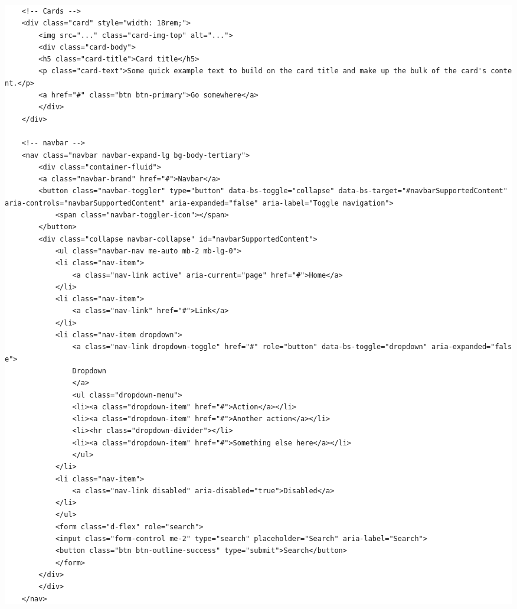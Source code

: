 
        <!-- Cards -->
        <div class="card" style="width: 18rem;">
            <img src="..." class="card-img-top" alt="...">
            <div class="card-body">
            <h5 class="card-title">Card title</h5>
            <p class="card-text">Some quick example text to build on the card title and make up the bulk of the card's content.</p>
            <a href="#" class="btn btn-primary">Go somewhere</a>
            </div>
        </div>

        <!-- navbar -->
        <nav class="navbar navbar-expand-lg bg-body-tertiary">
            <div class="container-fluid">
            <a class="navbar-brand" href="#">Navbar</a>
            <button class="navbar-toggler" type="button" data-bs-toggle="collapse" data-bs-target="#navbarSupportedContent" aria-controls="navbarSupportedContent" aria-expanded="false" aria-label="Toggle navigation">
                <span class="navbar-toggler-icon"></span>
            </button>
            <div class="collapse navbar-collapse" id="navbarSupportedContent">
                <ul class="navbar-nav me-auto mb-2 mb-lg-0">
                <li class="nav-item">
                    <a class="nav-link active" aria-current="page" href="#">Home</a>
                </li>
                <li class="nav-item">
                    <a class="nav-link" href="#">Link</a>
                </li>
                <li class="nav-item dropdown">
                    <a class="nav-link dropdown-toggle" href="#" role="button" data-bs-toggle="dropdown" aria-expanded="false">
                    Dropdown
                    </a>
                    <ul class="dropdown-menu">
                    <li><a class="dropdown-item" href="#">Action</a></li>
                    <li><a class="dropdown-item" href="#">Another action</a></li>
                    <li><hr class="dropdown-divider"></li>
                    <li><a class="dropdown-item" href="#">Something else here</a></li>
                    </ul>
                </li>
                <li class="nav-item">
                    <a class="nav-link disabled" aria-disabled="true">Disabled</a>
                </li>
                </ul>
                <form class="d-flex" role="search">
                <input class="form-control me-2" type="search" placeholder="Search" aria-label="Search">
                <button class="btn btn-outline-success" type="submit">Search</button>
                </form>
            </div>
            </div>
        </nav>
